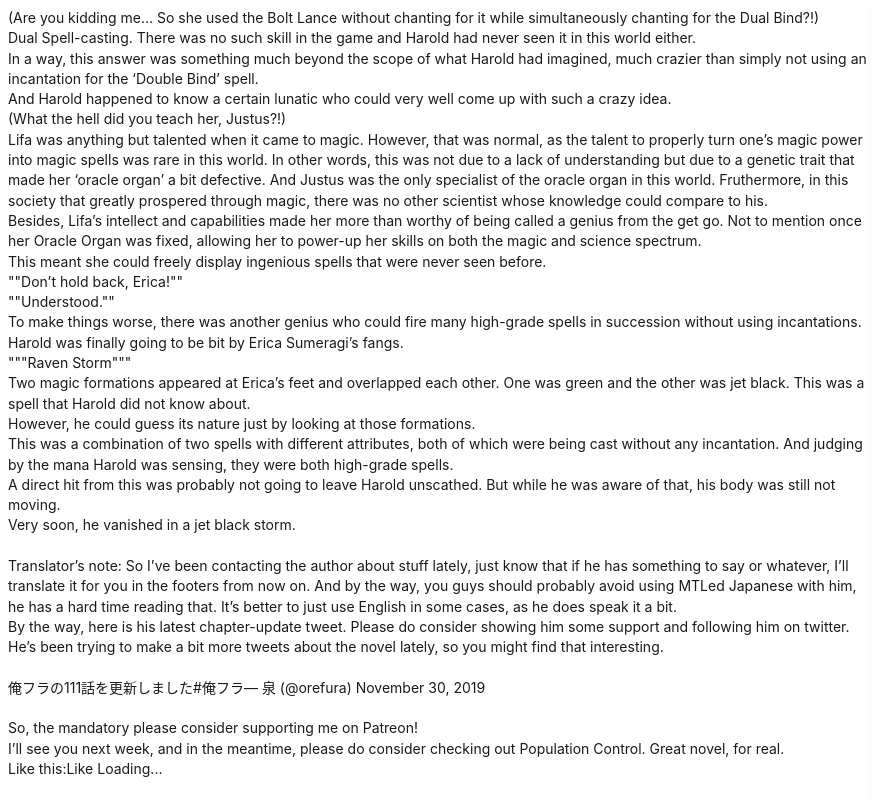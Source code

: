 (Are you kidding me… So she used the Bolt Lance without chanting for it while simultaneously chanting for the Dual Bind?!)<br/>
Dual Spell-casting. There was no such skill in the game and Harold had never seen it in this world either. <br/>
In a way, this answer was something much beyond the scope of what Harold had imagined, much crazier than simply not using an incantation for the ‘Double Bind’ spell. <br/>
And Harold happened to know a certain lunatic who could very well come up with such a crazy idea. <br/>
(What the hell did you teach her, Justus?!)<br/>
Lifa was anything but talented when it came to magic. However, that was normal, as the talent to properly turn one’s magic power into magic spells was rare in this world. In other words, this was not due to a lack of understanding but due to a genetic trait that made her ‘oracle organ’ a bit defective. And Justus was the only specialist of the oracle organ in this world. Fruthermore, in this society that greatly prospered through magic, there was no other scientist whose knowledge could compare to his. <br/>
Besides, Lifa’s intellect and capabilities made her more than worthy of being called a genius from the get go. Not to mention once her Oracle Organ was fixed, allowing her to power-up her skills on both the magic and science spectrum. <br/>
This meant she could freely display ingenious spells that were never seen before. <br/>
""Don’t hold back, Erica!""<br/>
""Understood.""<br/>
To make things worse, there was another genius who could fire many high-grade spells in succession without using incantations. <br/>
Harold was finally going to be bit by Erica Sumeragi’s fangs. <br/>
"""Raven Storm"""<br/>
Two magic formations appeared at Erica’s feet and overlapped each other. One was green and the other was jet black. This was a spell that Harold did not know about. <br/>
However, he could guess its nature just by looking at those formations. <br/>
This was a combination of two spells with different attributes, both of which were being cast without any incantation. And judging by the mana Harold was sensing, they were both high-grade spells. <br/>
A direct hit from this was probably not going to leave Harold unscathed. But while he was aware of that, his body was still not moving. <br/>
Very soon, he vanished in a jet black storm.<br/>
<br/>
Translator’s note: So I’ve been contacting the author about stuff lately, just know that if he has something to say or whatever, I’ll translate it for you in the footers from now on. And by the way, you guys should probably avoid using MTLed Japanese with him, he has a hard time reading that. It’s better to just use English in some cases, as he does speak it a bit.<br/>
By the way, here is his latest chapter-update tweet. Please do consider showing him some support and following him on twitter. He’s been trying to make a bit more tweets about the novel lately, so you might find that interesting.<br/>
<br/>
俺フラの111話を更新しました#俺フラ— 泉 (@orefura) November 30, 2019<br/>
<br/>
So, the mandatory please consider supporting me on Patreon!<br/>
I’ll see you next week, and in the meantime, please do consider checking out Population Control. Great novel, for real.<br/>
Like this:Like Loading...<br/>
<br/>
